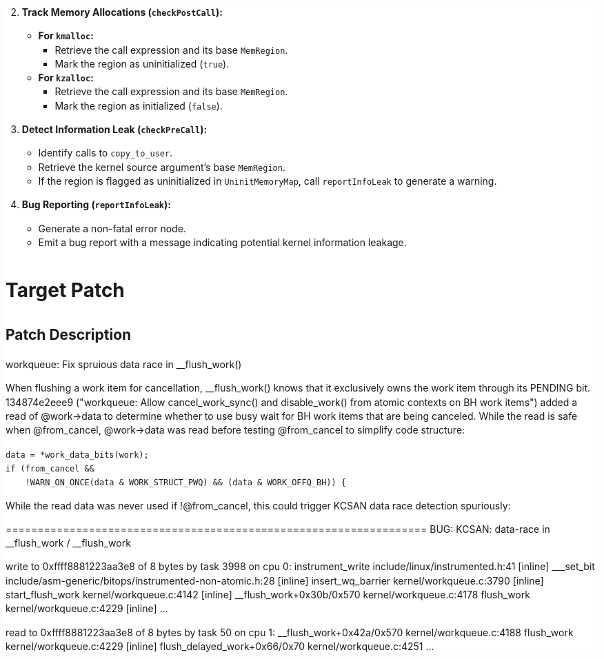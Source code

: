 2. **Track Memory Allocations (`checkPostCall`):**
   - **For `kmalloc`:**
     - Retrieve the call expression and its base `MemRegion`.
     - Mark the region as uninitialized (`true`).
   - **For `kzalloc`:**
     - Retrieve the call expression and its base `MemRegion`.
     - Mark the region as initialized (`false`).

3. **Detect Information Leak (`checkPreCall`):**
   - Identify calls to `copy_to_user`.
   - Retrieve the kernel source argument’s base `MemRegion`.
   - If the region is flagged as uninitialized in `UninitMemoryMap`, call `reportInfoLeak` to generate a warning.

4. **Bug Reporting (`reportInfoLeak`):**
   - Generate a non-fatal error node.
   - Emit a bug report with a message indicating potential kernel information leakage.




# Target Patch

## Patch Description

workqueue: Fix spruious data race in __flush_work()

When flushing a work item for cancellation, __flush_work() knows that it
exclusively owns the work item through its PENDING bit. 134874e2eee9
("workqueue: Allow cancel_work_sync() and disable_work() from atomic
contexts on BH work items") added a read of @work->data to determine whether
to use busy wait for BH work items that are being canceled. While the read
is safe when @from_cancel, @work->data was read before testing @from_cancel
to simplify code structure:

	data = *work_data_bits(work);
	if (from_cancel &&
	    !WARN_ON_ONCE(data & WORK_STRUCT_PWQ) && (data & WORK_OFFQ_BH)) {

While the read data was never used if !@from_cancel, this could trigger
KCSAN data race detection spuriously:

  ==================================================================
  BUG: KCSAN: data-race in __flush_work / __flush_work

  write to 0xffff8881223aa3e8 of 8 bytes by task 3998 on cpu 0:
   instrument_write include/linux/instrumented.h:41 [inline]
   ___set_bit include/asm-generic/bitops/instrumented-non-atomic.h:28 [inline]
   insert_wq_barrier kernel/workqueue.c:3790 [inline]
   start_flush_work kernel/workqueue.c:4142 [inline]
   __flush_work+0x30b/0x570 kernel/workqueue.c:4178
   flush_work kernel/workqueue.c:4229 [inline]
   ...

  read to 0xffff8881223aa3e8 of 8 bytes by task 50 on cpu 1:
   __flush_work+0x42a/0x570 kernel/workqueue.c:4188
   flush_work kernel/workqueue.c:4229 [inline]
   flush_delayed_work+0x66/0x70 kernel/workqueue.c:4251
   ...
